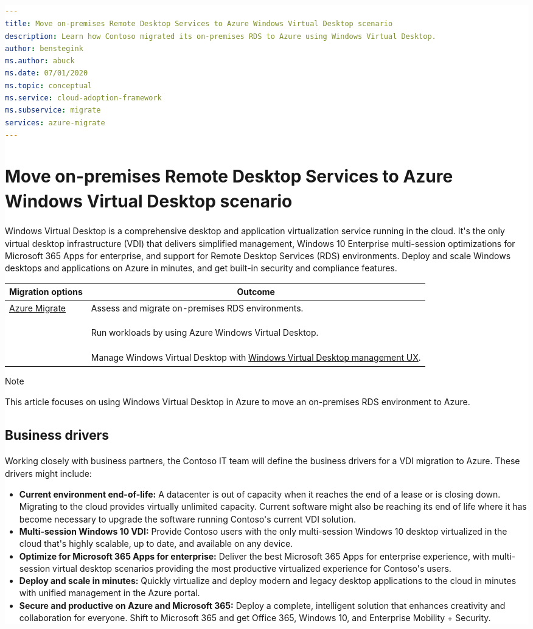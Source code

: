 ```yaml
---
title: Move on-premises Remote Desktop Services to Azure Windows Virtual Desktop scenario
description: Learn how Contoso migrated its on-premises RDS to Azure using Windows Virtual Desktop.
author: benstegink
ms.author: abuck
ms.date: 07/01/2020
ms.topic: conceptual
ms.service: cloud-adoption-framework
ms.subservice: migrate
services: azure-migrate
---
```




# Move on-premises Remote Desktop Services to Azure Windows Virtual Desktop scenario

Windows Virtual Desktop is a comprehensive desktop and application virtualization service running in the cloud. It's the only virtual desktop infrastructure (VDI) that delivers simplified management, Windows 10 Enterprise multi-session optimizations for Microsoft 365 Apps for enterprise, and support for Remote Desktop Services (RDS) environments. Deploy and scale Windows desktops and applications on Azure in minutes, and get built-in security and compliance features.

| Migration options | Outcome |
|--- | --- |
| [Azure Migrate](/azure/migrate/migrate-services-overview) | Assess and migrate on-premises RDS environments. <br><br> Run workloads by using Azure Windows Virtual Desktop. <br><br> Manage Windows Virtual Desktop with [Windows Virtual Desktop management UX](https://github.com/Azure/RDS-Templates/tree/master/wvd-templates/wvd-management-ux). |

> [!NOTE]
> This article focuses on using Windows Virtual Desktop in Azure to move an on-premises RDS environment to Azure.

## Business drivers

Working closely with business partners, the Contoso IT team will define the business drivers for a VDI migration to Azure. These drivers might include:

- **Current environment end-of-life:** A datacenter is out of capacity when it reaches the end of a lease or is closing down. Migrating to the cloud provides virtually unlimited capacity. Current software might also be reaching its end of life where it has become necessary to upgrade the software running Contoso's current VDI solution.
- **Multi-session Windows 10 VDI:** Provide Contoso users with the only multi-session Windows 10 desktop virtualized in the cloud that's highly scalable, up to date, and available on any device.
- **Optimize for Microsoft 365 Apps for enterprise:** Deliver the best Microsoft 365 Apps for enterprise experience, with multi-session virtual desktop scenarios providing the most productive virtualized experience for Contoso's users.
- **Deploy and scale in minutes:** Quickly virtualize and deploy modern and legacy desktop applications to the cloud in minutes with unified management in the Azure portal.
- **Secure and productive on Azure and Microsoft 365:** Deploy a complete, intelligent solution that enhances creativity and collaboration for everyone. Shift to Microsoft 365 and get Office 365, Windows 10, and Enterprise Mobility + Security.
